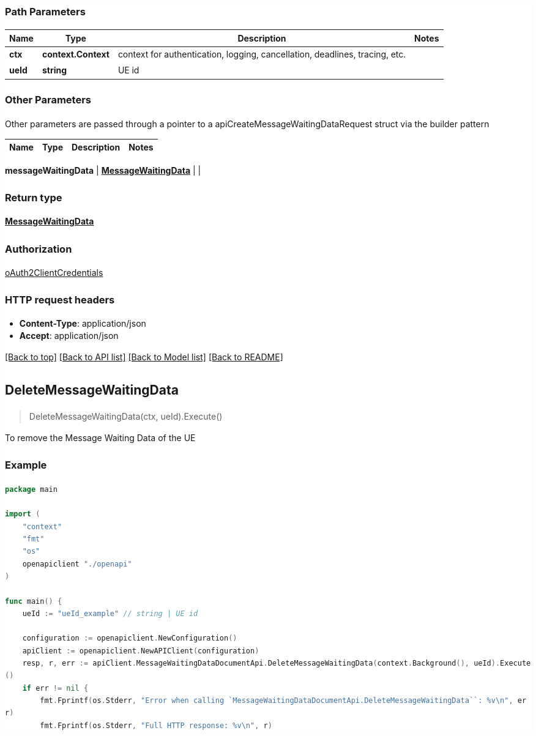 ### Path Parameters


Name | Type | Description  | Notes
------------- | ------------- | ------------- | -------------
**ctx** | **context.Context** | context for authentication, logging, cancellation, deadlines, tracing, etc.
**ueId** | **string** | UE id | 

### Other Parameters

Other parameters are passed through a pointer to a apiCreateMessageWaitingDataRequest struct via the builder pattern


Name | Type | Description  | Notes
------------- | ------------- | ------------- | -------------

 **messageWaitingData** | [**MessageWaitingData**](MessageWaitingData.md) |  | 

### Return type

[**MessageWaitingData**](MessageWaitingData.md)

### Authorization

[oAuth2ClientCredentials](../README.md#oAuth2ClientCredentials)

### HTTP request headers

- **Content-Type**: application/json
- **Accept**: application/json

[[Back to top]](#) [[Back to API list]](../README.md#documentation-for-api-endpoints)
[[Back to Model list]](../README.md#documentation-for-models)
[[Back to README]](../README.md)


## DeleteMessageWaitingData

> DeleteMessageWaitingData(ctx, ueId).Execute()

To remove the Message Waiting Data of the UE

### Example

```go
package main

import (
    "context"
    "fmt"
    "os"
    openapiclient "./openapi"
)

func main() {
    ueId := "ueId_example" // string | UE id

    configuration := openapiclient.NewConfiguration()
    apiClient := openapiclient.NewAPIClient(configuration)
    resp, r, err := apiClient.MessageWaitingDataDocumentApi.DeleteMessageWaitingData(context.Background(), ueId).Execute()
    if err != nil {
        fmt.Fprintf(os.Stderr, "Error when calling `MessageWaitingDataDocumentApi.DeleteMessageWaitingData``: %v\n", err)
        fmt.Fprintf(os.Stderr, "Full HTTP response: %v\n", r)
```